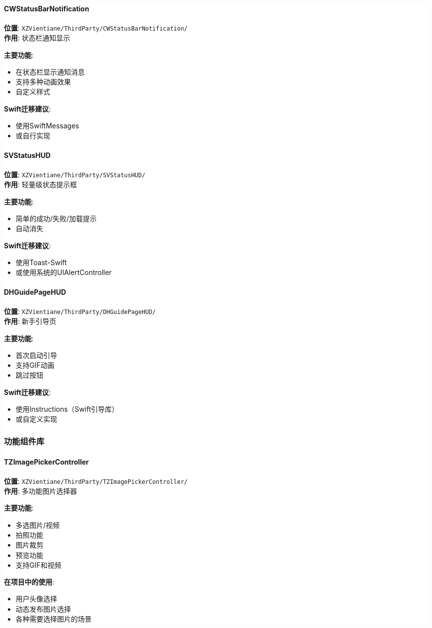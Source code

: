 #### CWStatusBarNotification
**位置**: `XZVientiane/ThirdParty/CWStatusBarNotification/`  
**作用**: 状态栏通知显示

**主要功能**:
- 在状态栏显示通知消息
- 支持多种动画效果
- 自定义样式

**Swift迁移建议**:
- 使用SwiftMessages
- 或自行实现

#### SVStatusHUD
**位置**: `XZVientiane/ThirdParty/SVStatusHUD/`  
**作用**: 轻量级状态提示框

**主要功能**:
- 简单的成功/失败/加载提示
- 自动消失

**Swift迁移建议**:
- 使用Toast-Swift
- 或使用系统的UIAlertController

#### DHGuidePageHUD
**位置**: `XZVientiane/ThirdParty/DHGuidePageHUD/`  
**作用**: 新手引导页

**主要功能**:
- 首次启动引导
- 支持GIF动画
- 跳过按钮

**Swift迁移建议**:
- 使用Instructions（Swift引导库）
- 或自定义实现

### 功能组件库

#### TZImagePickerController
**位置**: `XZVientiane/ThirdParty/TZImagePickerController/`  
**作用**: 多功能图片选择器

**主要功能**:
- 多选图片/视频
- 拍照功能
- 图片裁剪
- 预览功能
- 支持GIF和视频

**在项目中的使用**:
- 用户头像选择
- 动态发布图片选择
- 各种需要选择图片的场景
